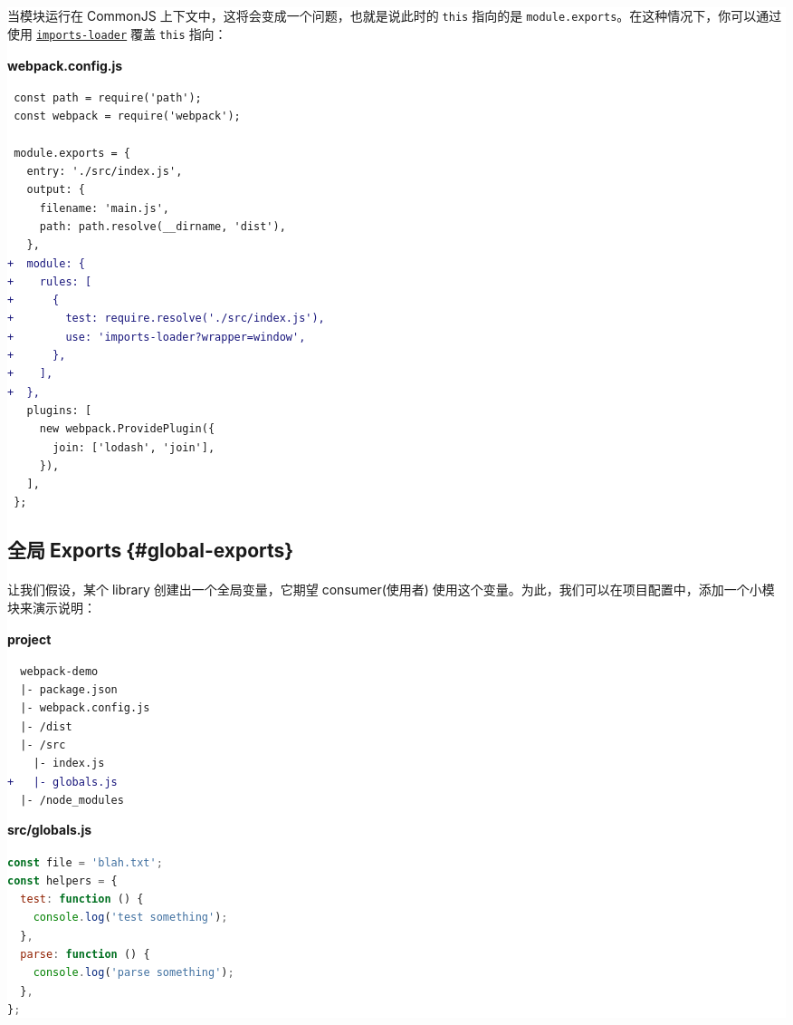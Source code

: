 当模块运行在 CommonJS 上下文中，这将会变成一个问题，也就是说此时的 `this` 指向的是 `module.exports`。在这种情况下，你可以通过使用 [`imports-loader`](/loaders/imports-loader/) 覆盖 `this` 指向：

**webpack.config.js**

```diff
 const path = require('path');
 const webpack = require('webpack');

 module.exports = {
   entry: './src/index.js',
   output: {
     filename: 'main.js',
     path: path.resolve(__dirname, 'dist'),
   },
+  module: {
+    rules: [
+      {
+        test: require.resolve('./src/index.js'),
+        use: 'imports-loader?wrapper=window',
+      },
+    ],
+  },
   plugins: [
     new webpack.ProvidePlugin({
       join: ['lodash', 'join'],
     }),
   ],
 };
```

## 全局 Exports {#global-exports}

让我们假设，某个 library 创建出一个全局变量，它期望 consumer(使用者) 使用这个变量。为此，我们可以在项目配置中，添加一个小模块来演示说明：

**project**

```diff
  webpack-demo
  |- package.json
  |- webpack.config.js
  |- /dist
  |- /src
    |- index.js
+   |- globals.js
  |- /node_modules
```

**src/globals.js**

```js
const file = 'blah.txt';
const helpers = {
  test: function () {
    console.log('test something');
  },
  parse: function () {
    console.log('parse something');
  },
};
```
